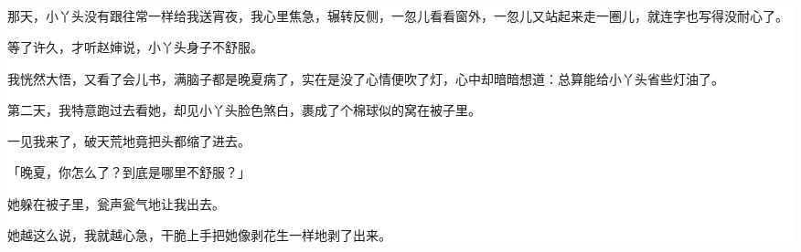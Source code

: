 那天，小丫头没有跟往常一样给我送宵夜，我心里焦急，辗转反侧，一忽儿看看窗外，一忽儿又站起来走一圈儿，就连字也写得没耐心了。


等了许久，才听赵婶说，小丫头身子不舒服。


我恍然大悟，又看了会儿书，满脑子都是晚夏病了，实在是没了心情便吹了灯，心中却暗暗想道：总算能给小丫头省些灯油了。


第二天，我特意跑过去看她，却见小丫头脸色煞白，裹成了个棉球似的窝在被子里。


一见我来了，破天荒地竟把头都缩了进去。


「晚夏，你怎么了？到底是哪里不舒服？」


她躲在被子里，瓮声瓮气地让我出去。


她越这么说，我就越心急，干脆上手把她像剥花生一样地剥了出来。


